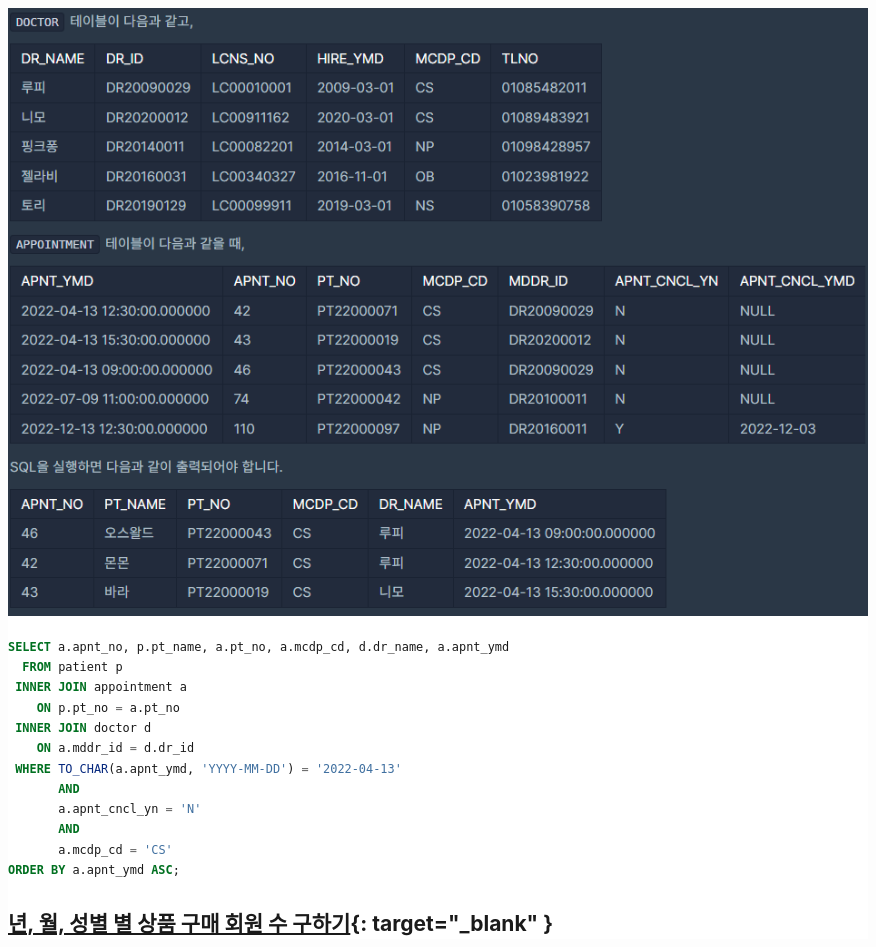 ![취소되지-않은-진료-예약-조회하기(3)](/assets/img/posts/ps/programmers/sql-problems/취소되지-않은-진료-예약-조회하기(3).png)

```sql
SELECT a.apnt_no, p.pt_name, a.pt_no, a.mcdp_cd, d.dr_name, a.apnt_ymd
  FROM patient p
 INNER JOIN appointment a
    ON p.pt_no = a.pt_no
 INNER JOIN doctor d
    ON a.mddr_id = d.dr_id
 WHERE TO_CHAR(a.apnt_ymd, 'YYYY-MM-DD') = '2022-04-13'
       AND
       a.apnt_cncl_yn = 'N'
       AND
       a.mcdp_cd = 'CS'
ORDER BY a.apnt_ymd ASC;
```

## [년, 월, 성별 별 상품 구매 회원 수 구하기](https://school.programmers.co.kr/learn/courses/30/lessons/131532){: target="_blank" }
